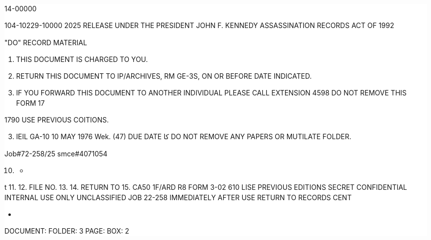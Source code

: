 14-00000

104-10229-10000 2025 RELEASE UNDER THE PRESIDENT JOHN F. KENNEDY ASSASSINATION RECORDS ACT OF 1992

"DO" RECORD MATERIAL

1.  THIS DOCUMENT IS CHARGED TO YOU.

2.  RETURN THIS DOCUMENT TO IP/ARCHIVES, RM GE-3S, ON OR BEFORE DATE INDICATED.

3. IF YOU FORWARD THIS DOCUMENT TO ANOTHER INDIVIDUAL PLEASE CALL EXTENSION 4598
DO NOT REMOVE THIS FORM
17

1790 USE PREVIOUS COITIONS.

3. IEIL GA-10 10 MAY 1976
Wek. 
(47)
DUE DATE
کا
DO NOT REMOVE ANY PAPERS OR MUTILATE FOLDER.

Job#72-258/25
smce#4071054

10. -
t
11.
12.
FILE NO.
13.
14.
RETURN TO
15.
CA50 
1F/ARD
R8
FORM
3-02
610
LISE PREVIOUS
EDITIONS
SECRET
CONFIDENTIAL
INTERNAL
USE ONLY
UNCLASSIFIED
JOB 22-258
IMMEDIATELY AFTER USE
RETURN TO RECORDS CENT

-
DOCUMENT:
FOLDER: 3
PAGE:
BOX: 2
